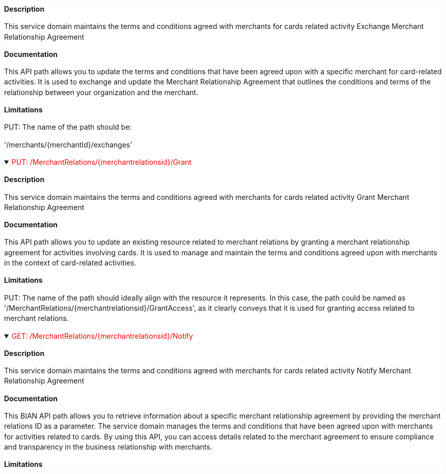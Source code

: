   **Description**

  This service domain maintains the terms and conditions agreed with merchants for cards related activity Exchange Merchant Relationship Agreement

  **Documentation**

  This API path allows you to update the terms and conditions that have been agreed upon with a specific merchant for card-related activities. It is used to exchange and update the Merchant Relationship Agreement that outlines the conditions and terms of the relationship between your organization and the merchant.

  **Limitations**

  PUT: The name of the path should be:

'/merchants/{merchantId}/exchanges'

</details>

<details open>
  <summary><span style='color:red;'>PUT: /MerchantRelations/{merchantrelationsid}/Grant</span></summary>

  **Description**

  This service domain maintains the terms and conditions agreed with merchants for cards related activity Grant Merchant Relationship Agreement

  **Documentation**

  This API path allows you to update an existing resource related to merchant relations by granting a merchant relationship agreement for activities involving cards. It is used to manage and maintain the terms and conditions agreed upon with merchants in the context of card-related activities.

  **Limitations**

  PUT: The name of the path should ideally align with the resource it represents. In this case, the path could be named as '/MerchantRelations/{merchantrelationsid}/GrantAccess', as it clearly conveys that it is used for granting access related to merchant relations.

</details>

<details open>
  <summary><span style='color:red;'>GET: /MerchantRelations/{merchantrelationsid}/Notify</span></summary>

  **Description**

  This service domain maintains the terms and conditions agreed with merchants for cards related activity Notify Merchant Relationship Agreement

  **Documentation**

  This BIAN API path allows you to retrieve information about a specific merchant relationship agreement by providing the merchant relations ID as a parameter. The service domain manages the terms and conditions that have been agreed upon with merchants for activities related to cards. By using this API, you can access details related to the merchant agreement to ensure compliance and transparency in the business relationship with merchants.

  **Limitations**
